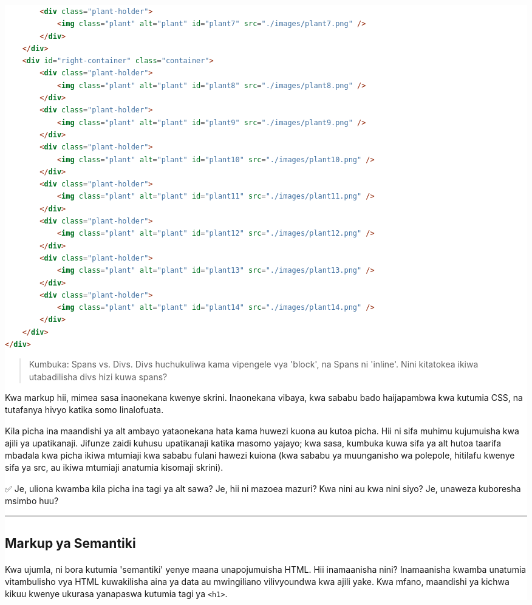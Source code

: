 ```html
		<div class="plant-holder">
			<img class="plant" alt="plant" id="plant7" src="./images/plant7.png" />
		</div>
	</div>
	<div id="right-container" class="container">
		<div class="plant-holder">
			<img class="plant" alt="plant" id="plant8" src="./images/plant8.png" />
		</div>
		<div class="plant-holder">
			<img class="plant" alt="plant" id="plant9" src="./images/plant9.png" />
		</div>
		<div class="plant-holder">
			<img class="plant" alt="plant" id="plant10" src="./images/plant10.png" />
		</div>
		<div class="plant-holder">
			<img class="plant" alt="plant" id="plant11" src="./images/plant11.png" />
		</div>
		<div class="plant-holder">
			<img class="plant" alt="plant" id="plant12" src="./images/plant12.png" />
		</div>
		<div class="plant-holder">
			<img class="plant" alt="plant" id="plant13" src="./images/plant13.png" />
		</div>
		<div class="plant-holder">
			<img class="plant" alt="plant" id="plant14" src="./images/plant14.png" />
		</div>
	</div>
</div>
```

> Kumbuka: Spans vs. Divs. Divs huchukuliwa kama vipengele vya 'block', na Spans ni 'inline'. Nini kitatokea ikiwa utabadilisha divs hizi kuwa spans?

Kwa markup hii, mimea sasa inaonekana kwenye skrini. Inaonekana vibaya, kwa sababu bado haijapambwa kwa kutumia CSS, na tutafanya hivyo katika somo linalofuata.

Kila picha ina maandishi ya alt ambayo yataonekana hata kama huwezi kuona au kutoa picha. Hii ni sifa muhimu kujumuisha kwa ajili ya upatikanaji. Jifunze zaidi kuhusu upatikanaji katika masomo yajayo; kwa sasa, kumbuka kuwa sifa ya alt hutoa taarifa mbadala kwa picha ikiwa mtumiaji kwa sababu fulani hawezi kuiona (kwa sababu ya muunganisho wa polepole, hitilafu kwenye sifa ya src, au ikiwa mtumiaji anatumia kisomaji skrini).

✅ Je, uliona kwamba kila picha ina tagi ya alt sawa? Je, hii ni mazoea mazuri? Kwa nini au kwa nini siyo? Je, unaweza kuboresha msimbo huu?

---

## Markup ya Semantiki

Kwa ujumla, ni bora kutumia 'semantiki' yenye maana unapojumuisha HTML. Hii inamaanisha nini? Inamaanisha kwamba unatumia vitambulisho vya HTML kuwakilisha aina ya data au mwingiliano vilivyoundwa kwa ajili yake. Kwa mfano, maandishi ya kichwa kikuu kwenye ukurasa yanapaswa kutumia tagi ya `<h1>`.
